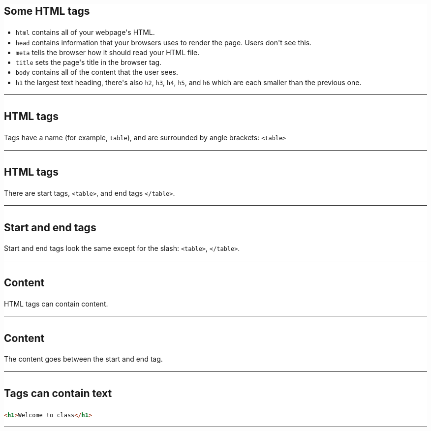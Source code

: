 
## Some HTML tags

<span class="narrow centered">

- `html` contains all of your webpage's HTML.
- `head` contains information that your browsers uses to render the page. Users don't see this.
- `meta` tells the browser how it should read your HTML file.
- `title` sets the page's title in the browser tag.
- `body` contains all of the content that the user sees.
- `h1` the largest text heading, there's also `h2`, `h3`, `h4`, `h5`, and `h6` which are each smaller than the previous one.

</span>

---

## HTML tags

Tags have a name (for example, `table`), and are surrounded by angle brackets: `<table>`

---

## HTML tags

There are start tags, `<table>`, and end tags `</table>`.

---

## Start and end tags

Start and end tags look the same except for the slash: `<table>`, `</table>`.

---

## Content

HTML tags can contain content.

---

## Content

The content goes between the start and end tag.

---

## Tags can contain text

```html
<h1>Welcome to class</h1>
```

---